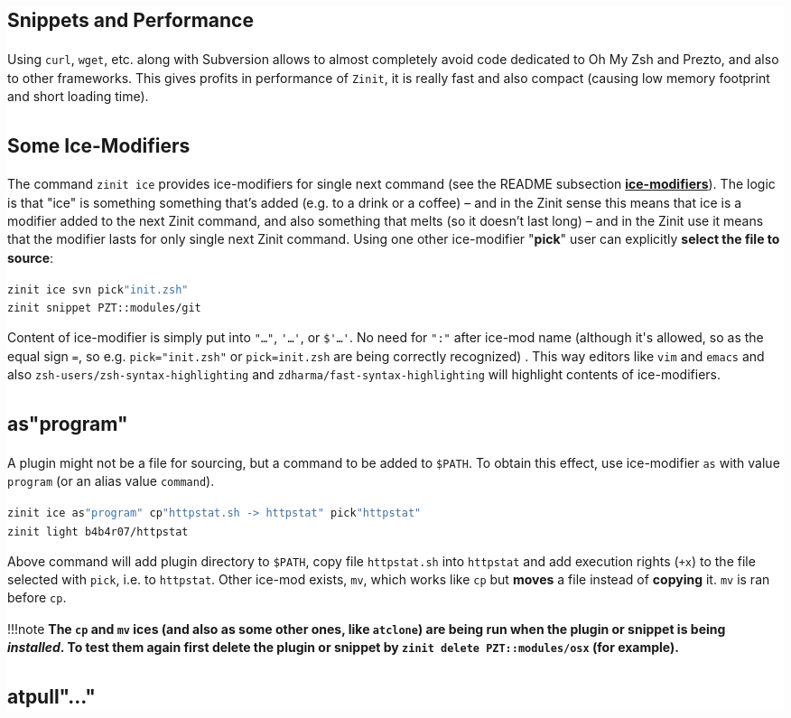 ## Snippets and Performance

Using `curl`, `wget`, etc. along with Subversion allows to almost completely
avoid code dedicated to Oh My Zsh and Prezto, and also to other frameworks. This
gives profits in performance of `Zinit`, it is really fast and also compact
(causing low memory footprint and short loading time).

## Some Ice-Modifiers

The command `zinit ice` provides ice-modifiers for single next command (see
the README subsection
[**ice-modifiers**](https://github.com/zdharma/zinit#ice-modifiers)). The
logic is that "ice" is something something that’s added (e.g. to a drink or a
coffee) – and in the Zinit sense this means that ice is a modifier added to
the next Zinit command, and also something that melts (so it doesn’t last
long) – and in the Zinit use it means that the modifier lasts for only single
next Zinit command. Using one other ice-modifier "**pick**" user can
explicitly **select the file to source**:

```zsh
zinit ice svn pick"init.zsh"
zinit snippet PZT::modules/git
```

Content of ice-modifier is simply put into `"…"`, `'…'`, or `$'…'`. No
need for `":"` after ice-mod name (although it's allowed, so as the equal sign
`=`, so e.g. `pick="init.zsh"` or `pick=init.zsh` are being correctly
recognized) . This way editors like `vim` and `emacs` and also
`zsh-users/zsh-syntax-highlighting` and `zdharma/fast-syntax-highlighting` will
highlight contents of ice-modifiers.

## as"program"

A plugin might not be a file for sourcing, but a command to be added to `$PATH`.
To obtain this effect, use ice-modifier `as` with value `program` (or an alias
value `command`).

```zsh
zinit ice as"program" cp"httpstat.sh -> httpstat" pick"httpstat"
zinit light b4b4r07/httpstat
```

Above command will add plugin directory to `$PATH`, copy file `httpstat.sh` into
`httpstat` and add execution rights (`+x`) to the file selected with `pick`,
i.e. to `httpstat`. Other ice-mod exists, `mv`, which works like `cp` but
**moves** a file instead of **copying** it. `mv` is ran before `cp`.

!!!note
    **The `cp` and `mv` ices (and also as some other ones, like `atclone`) are
    being run when the plugin or snippet is being _installed_. To test them
    again first delete the plugin or snippet by `zinit delete
    PZT::modules/osx` (for example).**

## atpull"…"
